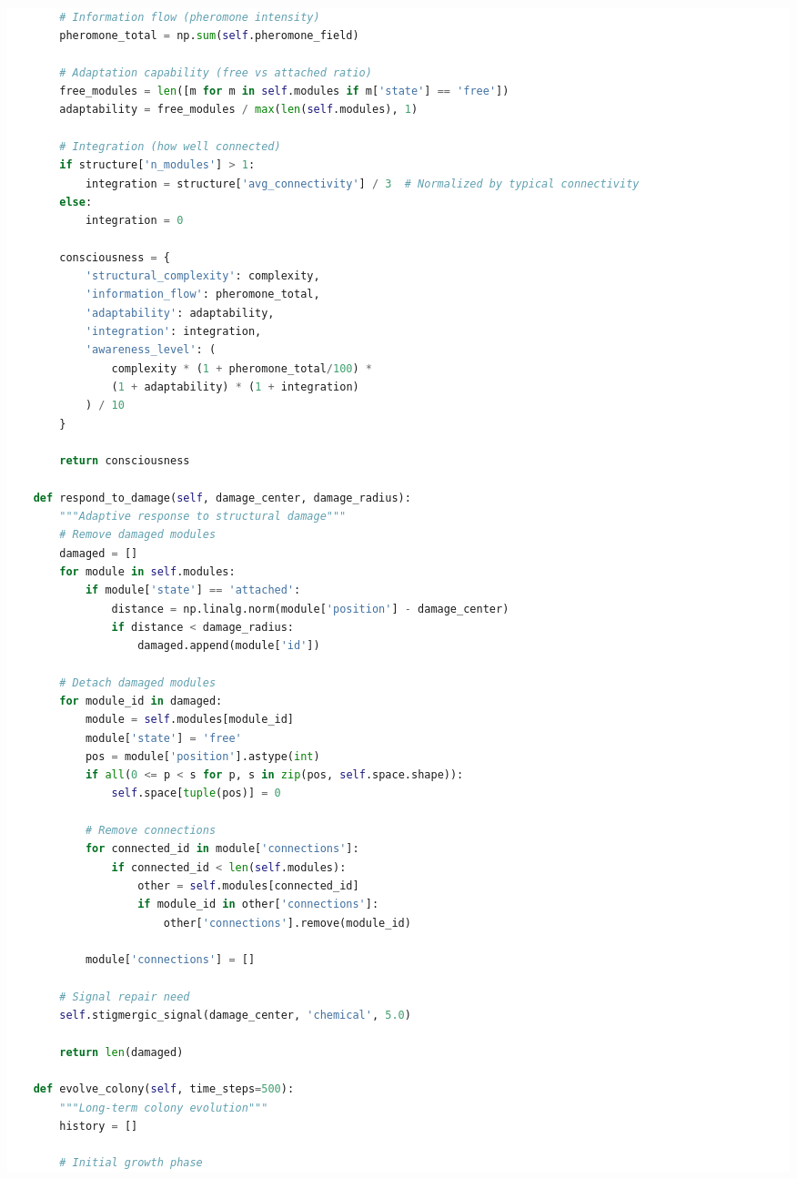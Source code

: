 ```python
        # Information flow (pheromone intensity)
        pheromone_total = np.sum(self.pheromone_field)
        
        # Adaptation capability (free vs attached ratio)
        free_modules = len([m for m in self.modules if m['state'] == 'free'])
        adaptability = free_modules / max(len(self.modules), 1)
        
        # Integration (how well connected)
        if structure['n_modules'] > 1:
            integration = structure['avg_connectivity'] / 3  # Normalized by typical connectivity
        else:
            integration = 0
            
        consciousness = {
            'structural_complexity': complexity,
            'information_flow': pheromone_total,
            'adaptability': adaptability,
            'integration': integration,
            'awareness_level': (
                complexity * (1 + pheromone_total/100) * 
                (1 + adaptability) * (1 + integration)
            ) / 10
        }
        
        return consciousness
        
    def respond_to_damage(self, damage_center, damage_radius):
        """Adaptive response to structural damage"""
        # Remove damaged modules
        damaged = []
        for module in self.modules:
            if module['state'] == 'attached':
                distance = np.linalg.norm(module['position'] - damage_center)
                if distance < damage_radius:
                    damaged.append(module['id'])
                    
        # Detach damaged modules
        for module_id in damaged:
            module = self.modules[module_id]
            module['state'] = 'free'
            pos = module['position'].astype(int)
            if all(0 <= p < s for p, s in zip(pos, self.space.shape)):
                self.space[tuple(pos)] = 0
                
            # Remove connections
            for connected_id in module['connections']:
                if connected_id < len(self.modules):
                    other = self.modules[connected_id]
                    if module_id in other['connections']:
                        other['connections'].remove(module_id)
                        
            module['connections'] = []
            
        # Signal repair need
        self.stigmergic_signal(damage_center, 'chemical', 5.0)
        
        return len(damaged)
        
    def evolve_colony(self, time_steps=500):
        """Long-term colony evolution"""
        history = []
        
        # Initial growth phase
```